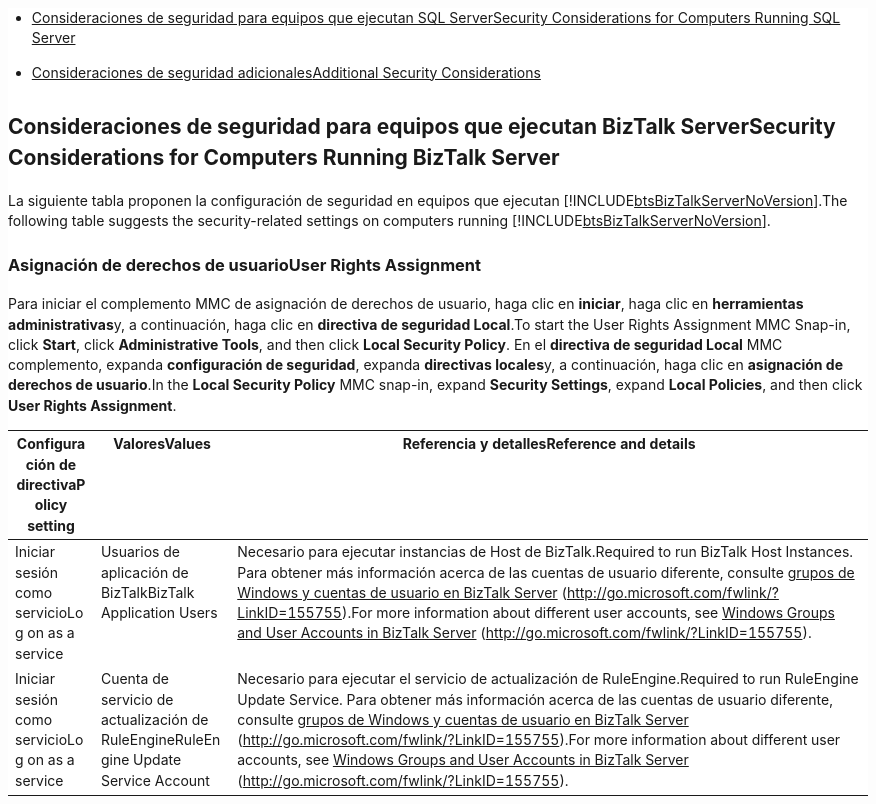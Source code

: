 -   [<span data-ttu-id="1ecec-107">Consideraciones de seguridad para equipos que ejecutan SQL Server</span><span class="sxs-lookup"><span data-stu-id="1ecec-107">Security Considerations for Computers Running SQL Server</span></span>](../technical-guides/checklist-planning-for-operations-in-a-secure-environment.md#BKMK_SQLServSec)  

-   [<span data-ttu-id="1ecec-108">Consideraciones de seguridad adicionales</span><span class="sxs-lookup"><span data-stu-id="1ecec-108">Additional Security Considerations</span></span>](../technical-guides/checklist-planning-for-operations-in-a-secure-environment.md#BKMK_AddSec)  

<a name="BKMK_BTSSec"></a>   
## <a name="security-considerations-for-computers-running-biztalk-server"></a><span data-ttu-id="1ecec-109">Consideraciones de seguridad para equipos que ejecutan BizTalk Server</span><span class="sxs-lookup"><span data-stu-id="1ecec-109">Security Considerations for Computers Running BizTalk Server</span></span>  
 <span data-ttu-id="1ecec-110">La siguiente tabla proponen la configuración de seguridad en equipos que ejecutan [!INCLUDE[btsBizTalkServerNoVersion](../includes/btsbiztalkservernoversion-md.md)].</span><span class="sxs-lookup"><span data-stu-id="1ecec-110">The following table suggests the security-related settings on computers running [!INCLUDE[btsBizTalkServerNoVersion](../includes/btsbiztalkservernoversion-md.md)].</span></span>  

### <a name="user-rights-assignment"></a><span data-ttu-id="1ecec-111">Asignación de derechos de usuario</span><span class="sxs-lookup"><span data-stu-id="1ecec-111">User Rights Assignment</span></span>  
 <span data-ttu-id="1ecec-112">Para iniciar el complemento MMC de asignación de derechos de usuario, haga clic en **iniciar**, haga clic en **herramientas administrativas**y, a continuación, haga clic en **directiva de seguridad Local**.</span><span class="sxs-lookup"><span data-stu-id="1ecec-112">To start the User Rights Assignment MMC Snap-in, click **Start**, click **Administrative Tools**, and then click **Local Security Policy**.</span></span> <span data-ttu-id="1ecec-113">En el **directiva de seguridad Local** MMC complemento, expanda **configuración de seguridad**, expanda **directivas locales**y, a continuación, haga clic en **asignación de derechos de usuario**.</span><span class="sxs-lookup"><span data-stu-id="1ecec-113">In the **Local Security Policy** MMC snap-in, expand **Security Settings**, expand **Local Policies**, and then click **User Rights Assignment**.</span></span>  

|<span data-ttu-id="1ecec-114">Configuración de directiva</span><span class="sxs-lookup"><span data-stu-id="1ecec-114">Policy setting</span></span>|<span data-ttu-id="1ecec-115">Valores</span><span class="sxs-lookup"><span data-stu-id="1ecec-115">Values</span></span>|<span data-ttu-id="1ecec-116">Referencia y detalles</span><span class="sxs-lookup"><span data-stu-id="1ecec-116">Reference and details</span></span>|  
|--------------------|------------|---------------------------|  
|<span data-ttu-id="1ecec-117">Iniciar sesión como servicio</span><span class="sxs-lookup"><span data-stu-id="1ecec-117">Log on as a service</span></span>|<span data-ttu-id="1ecec-118">Usuarios de aplicación de BizTalk</span><span class="sxs-lookup"><span data-stu-id="1ecec-118">BizTalk Application Users</span></span>|<span data-ttu-id="1ecec-119">Necesario para ejecutar instancias de Host de BizTalk.</span><span class="sxs-lookup"><span data-stu-id="1ecec-119">Required to run BizTalk Host Instances.</span></span> <span data-ttu-id="1ecec-120">Para obtener más información acerca de las cuentas de usuario diferente, consulte [grupos de Windows y cuentas de usuario en BizTalk Server](http://go.microsoft.com/fwlink/?LinkID=155755) (http://go.microsoft.com/fwlink/?LinkID=155755).</span><span class="sxs-lookup"><span data-stu-id="1ecec-120">For more information about different user accounts, see [Windows Groups and User Accounts in BizTalk Server](http://go.microsoft.com/fwlink/?LinkID=155755) (http://go.microsoft.com/fwlink/?LinkID=155755).</span></span>|  
|<span data-ttu-id="1ecec-121">Iniciar sesión como servicio</span><span class="sxs-lookup"><span data-stu-id="1ecec-121">Log on as a service</span></span>|<span data-ttu-id="1ecec-122">Cuenta de servicio de actualización de RuleEngine</span><span class="sxs-lookup"><span data-stu-id="1ecec-122">RuleEngine Update Service Account</span></span>|<span data-ttu-id="1ecec-123">Necesario para ejecutar el servicio de actualización de RuleEngine.</span><span class="sxs-lookup"><span data-stu-id="1ecec-123">Required to run RuleEngine Update Service.</span></span> <span data-ttu-id="1ecec-124">Para obtener más información acerca de las cuentas de usuario diferente, consulte [grupos de Windows y cuentas de usuario en BizTalk Server](http://go.microsoft.com/fwlink/?LinkID=155755) (http://go.microsoft.com/fwlink/?LinkID=155755).</span><span class="sxs-lookup"><span data-stu-id="1ecec-124">For more information about different user accounts, see [Windows Groups and User Accounts in BizTalk Server](http://go.microsoft.com/fwlink/?LinkID=155755) (http://go.microsoft.com/fwlink/?LinkID=155755).</span></span>|  